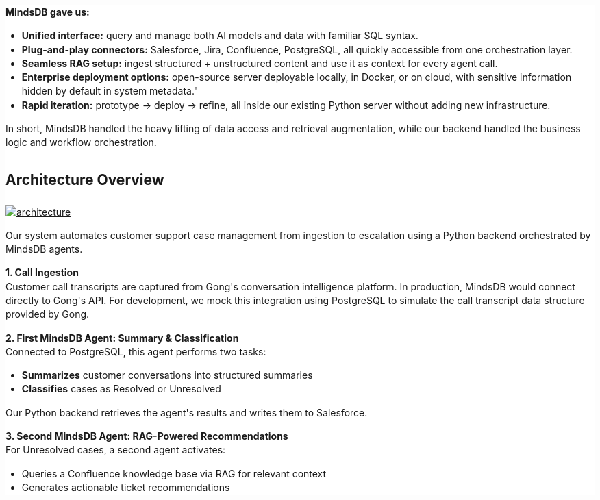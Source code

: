 <p><strong>MindsDB gave us:</strong></p>

<ul>
<li>
<strong>Unified interface:</strong> query and manage both AI models and data with familiar SQL syntax.</li>
<li>
<strong>Plug-and-play connectors:</strong> Salesforce, Jira, Confluence, PostgreSQL, all quickly accessible from one orchestration layer.</li>
<li>
<strong>Seamless RAG setup:</strong> ingest structured + unstructured content and use it as context for every agent call.</li>
<li>
<strong>Enterprise deployment options:</strong> open-source server deployable locally, in Docker, or on cloud, with sensitive information hidden by default in system metadata."</li>
<li>
<strong>Rapid iteration:</strong> prototype → deploy → refine, all inside our existing Python server without adding new infrastructure.</li>
</ul>

<p>In short, MindsDB handled the heavy lifting of data access and retrieval augmentation, while our backend handled the business logic and workflow orchestration.</p>

<h2>
  
  
  Architecture Overview
</h2>

<p><a href="https://media2.dev.to/dynamic/image/width=800%2Cheight=%2Cfit=scale-down%2Cgravity=auto%2Cformat=auto/https%3A%2F%2Fdev-to-uploads.s3.amazonaws.com%2Fuploads%2Farticles%2Fwv2hnd4gpzb74siejb27.png" class="article-body-image-wrapper"><img src="https://media2.dev.to/dynamic/image/width=800%2Cheight=%2Cfit=scale-down%2Cgravity=auto%2Cformat=auto/https%3A%2F%2Fdev-to-uploads.s3.amazonaws.com%2Fuploads%2Farticles%2Fwv2hnd4gpzb74siejb27.png" alt="architecture" width="800" height="347"></a></p>

<p>Our system automates customer support case management from ingestion to escalation using a Python backend orchestrated by MindsDB agents.</p>

<p><strong>1. Call Ingestion</strong><br>
Customer call transcripts are captured from Gong's conversation intelligence platform. In production, MindsDB would connect directly to Gong's API. For development, we mock this integration using PostgreSQL to simulate the call transcript data structure provided by Gong.</p>

<p><strong>2. First MindsDB Agent: Summary &amp; Classification</strong><br>
Connected to PostgreSQL, this agent performs two tasks:</p>

<ul>
<li>
<strong>Summarizes</strong> customer conversations into structured summaries</li>
<li>
<strong>Classifies</strong> cases as Resolved or Unresolved</li>
</ul>

<p>Our Python backend retrieves the agent's results and writes them to Salesforce.</p>

<p><strong>3. Second MindsDB Agent: RAG-Powered Recommendations</strong><br>
For Unresolved cases, a second agent activates:</p>

<ul>
<li>Queries a Confluence knowledge base via RAG for relevant context</li>
<li>Generates actionable ticket recommendations</li>
</ul>
